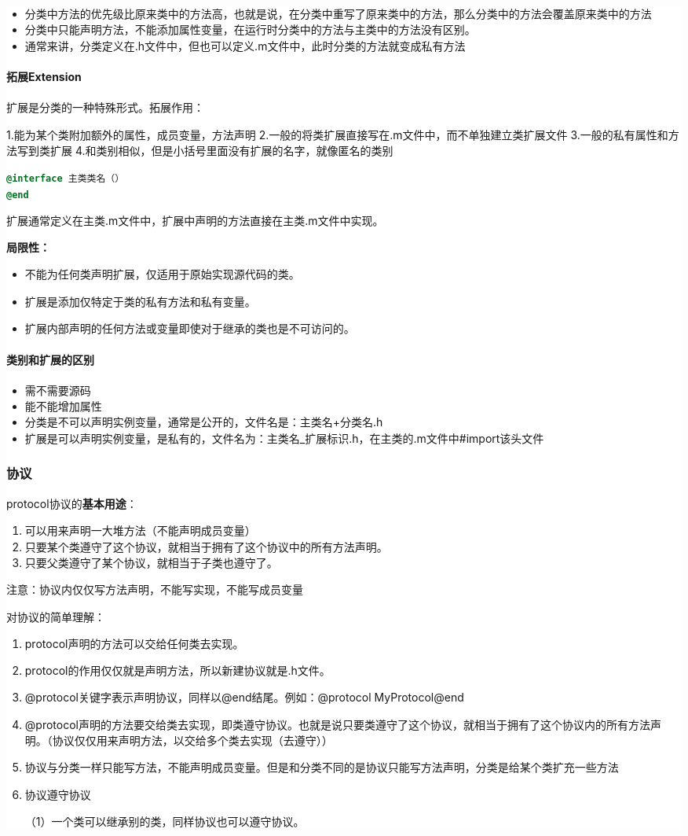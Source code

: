 - 分类中方法的优先级比原来类中的方法高，也就是说，在分类中重写了原来类中的方法，那么分类中的方法会覆盖原来类中的方法
- 分类中只能声明方法，不能添加属性变量，在运行时分类中的方法与主类中的方法没有区别。
- 通常来讲，分类定义在.h文件中，但也可以定义.m文件中，此时分类的方法就变成私有方法

#### 拓展Extension

扩展是分类的一种特殊形式。拓展作用：

1.能为某个类附加额外的属性，成员变量，方法声明
2.一般的将类扩展直接写在.m文件中，而不单独建立类扩展文件
3.一般的私有属性和方法写到类扩展
4.和类别相似，但是小括号里面没有扩展的名字，就像匿名的类别

```objective-c
@interface 主类类名（）
@end
```

扩展通常定义在主类.m文件中，扩展中声明的方法直接在主类.m文件中实现。

**局限性：**

- 不能为任何类声明扩展，仅适用于原始实现源代码的类。

- 扩展是添加仅特定于类的私有方法和私有变量。

- 扩展内部声明的任何方法或变量即使对于继承的类也是不可访问的。

#### **类别和扩展的区别**

- 需不需要源码
- 能不能增加属性
- 分类是不可以声明实例变量，通常是公开的，文件名是：主类名+分类名.h
- 扩展是可以声明实例变量，是私有的，文件名为：主类名_扩展标识.h，在主类的.m文件中#import该头文件

### 协议

protocol协议的**基本用途**：

1. 可以用来声明一大堆方法（不能声明成员变量）
2. 只要某个类遵守了这个协议，就相当于拥有了这个协议中的所有方法声明。
3. 只要父类遵守了某个协议，就相当于子类也遵守了。

注意：协议内仅仅写方法声明，不能写实现，不能写成员变量

对协议的简单理解：

1. protocol声明的方法可以交给任何类去实现。

2. protocol的作用仅仅就是声明方法，所以新建协议就是.h文件。

3. @protocol关键字表示声明协议，同样以@end结尾。例如：@protocol  MyProtocol@end

4. @protocol声明的方法要交给类去实现，即类遵守协议。也就是说只要类遵守了这个协议，就相当于拥有了这个协议内的所有方法声明。（协议仅仅用来声明方法，以交给多个类去实现（去遵守））

5. 协议与分类一样只能写方法，不能声明成员变量。但是和分类不同的是协议只能写方法声明，分类是给某个类扩充一些方法

6. 协议遵守协议

   （1）一个类可以继承别的类，同样协议也可以遵守协议。

